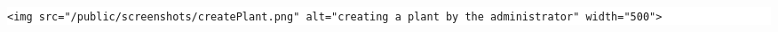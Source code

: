     <img src="/public/screenshots/createPlant.png" alt="creating a plant by the administrator" width="500">